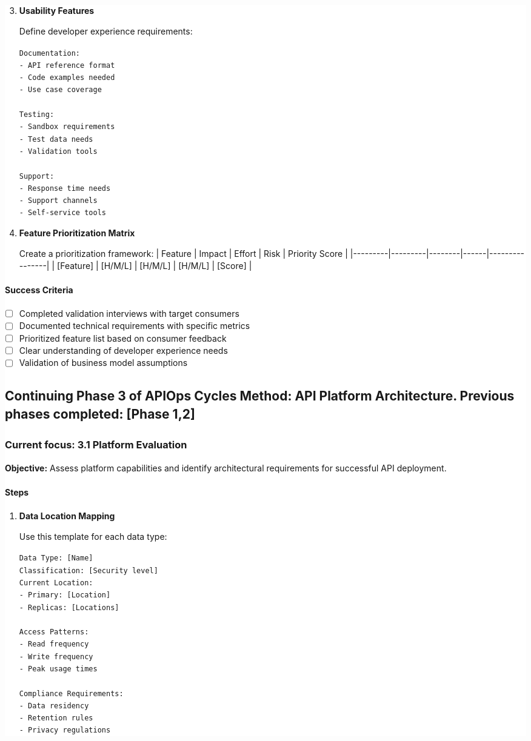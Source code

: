 3. **Usability Features**

   Define developer experience requirements:
   ```
   Documentation:
   - API reference format
   - Code examples needed
   - Use case coverage
   
   Testing:
   - Sandbox requirements
   - Test data needs
   - Validation tools
   
   Support:
   - Response time needs
   - Support channels
   - Self-service tools
   ```

4. **Feature Prioritization Matrix**

   Create a prioritization framework:
   | Feature | Impact | Effort | Risk | Priority Score |
   |---------|---------|--------|------|----------------|
   | [Feature] | [H/M/L] | [H/M/L] | [H/M/L] | [Score] |

#### Success Criteria
- [ ] Completed validation interviews with target consumers
- [ ] Documented technical requirements with specific metrics
- [ ] Prioritized feature list based on consumer feedback
- [ ] Clear understanding of developer experience needs
- [ ] Validation of business model assumptions

## Continuing Phase 3 of APIOps Cycles Method: API Platform Architecture. Previous phases completed: [Phase 1,2]

### Current focus: 3.1 Platform Evaluation

**Objective:** Assess platform capabilities and identify architectural requirements for successful API deployment.

#### Steps

1. **Data Location Mapping**

   Use this template for each data type:
   ```
   Data Type: [Name]
   Classification: [Security level]
   Current Location:
   - Primary: [Location]
   - Replicas: [Locations]
   
   Access Patterns:
   - Read frequency
   - Write frequency
   - Peak usage times
   
   Compliance Requirements:
   - Data residency
   - Retention rules
   - Privacy regulations
   ```

